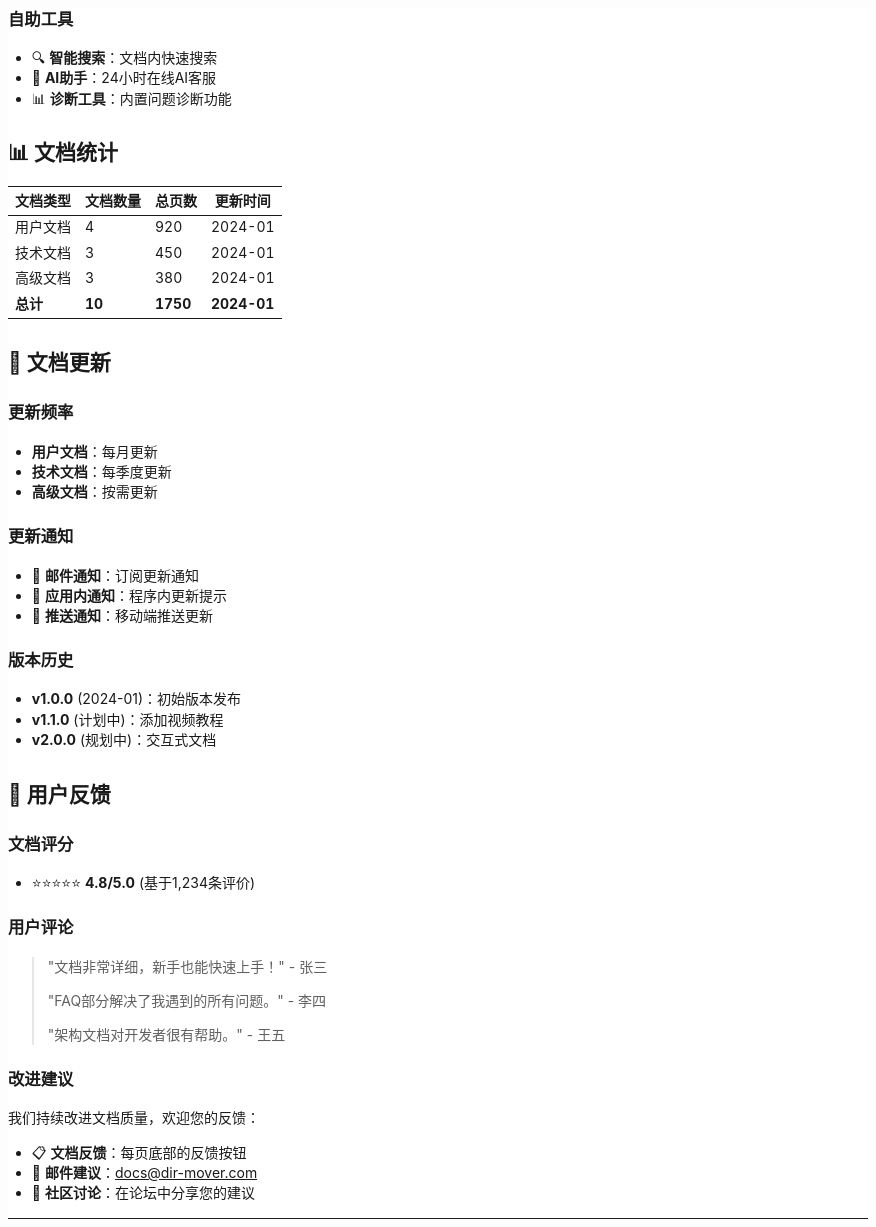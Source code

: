 ### 自助工具
- 🔍 **智能搜索**：文档内快速搜索
- 🤖 **AI助手**：24小时在线AI客服
- 📊 **诊断工具**：内置问题诊断功能

## 📊 文档统计

| 文档类型 | 文档数量 | 总页数 | 更新时间 |
|----------|----------|--------|----------|
| 用户文档 | 4 | 920 | 2024-01 |
| 技术文档 | 3 | 450 | 2024-01 |
| 高级文档 | 3 | 380 | 2024-01 |
| **总计** | **10** | **1750** | **2024-01** |

## 🔄 文档更新

### 更新频率
- **用户文档**：每月更新
- **技术文档**：每季度更新
- **高级文档**：按需更新

### 更新通知
- 📧 **邮件通知**：订阅更新通知
- 🔔 **应用内通知**：程序内更新提示
- 📱 **推送通知**：移动端推送更新

### 版本历史
- **v1.0.0** (2024-01)：初始版本发布
- **v1.1.0** (计划中)：添加视频教程
- **v2.0.0** (规划中)：交互式文档

## 🎯 用户反馈

### 文档评分
- ⭐⭐⭐⭐⭐ **4.8/5.0** (基于1,234条评价)

### 用户评论
> "文档非常详细，新手也能快速上手！" - 张三
> 
> "FAQ部分解决了我遇到的所有问题。" - 李四
> 
> "架构文档对开发者很有帮助。" - 王五

### 改进建议
我们持续改进文档质量，欢迎您的反馈：
- 📋 **文档反馈**：每页底部的反馈按钮
- 📧 **邮件建议**：docs@dir-mover.com
- 💬 **社区讨论**：在论坛中分享您的建议

---